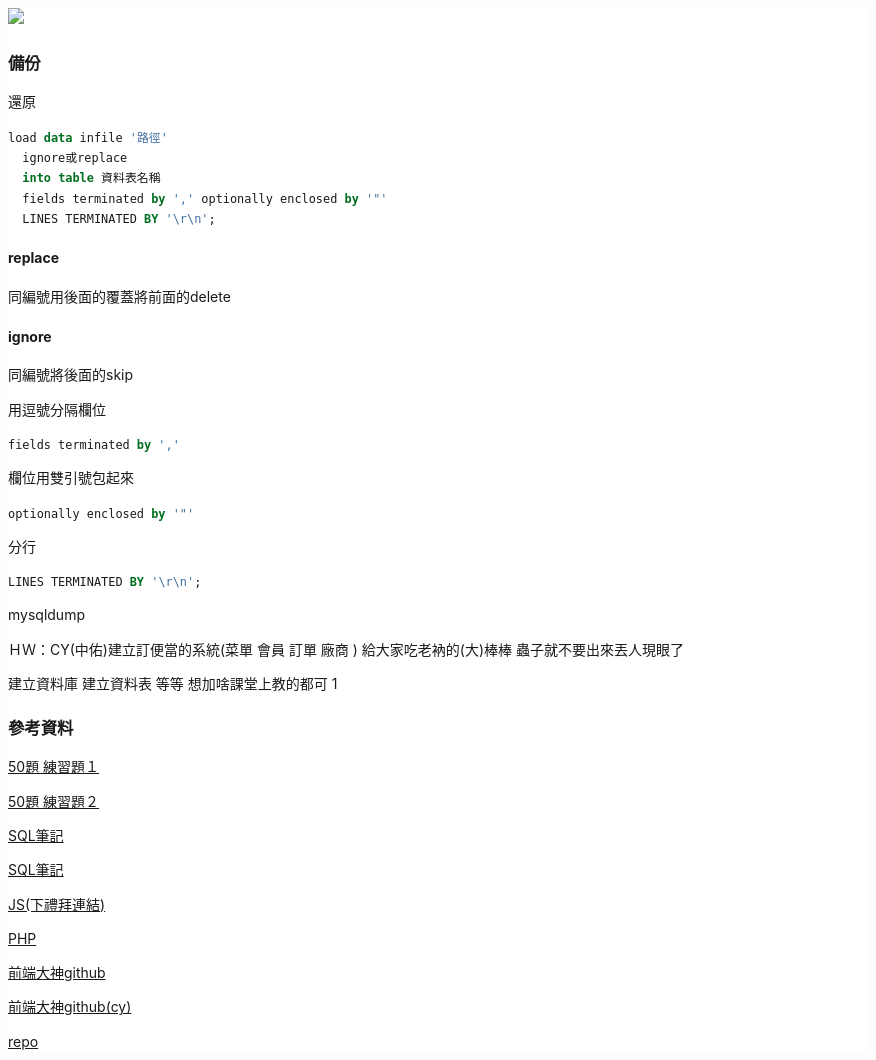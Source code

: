 ![](https://i.imgur.com/NoVlvGD.png)

### 備份

還原
```sql
load data infile '路徑'
  ignore或replace
  into table 資料表名稱
  fields terminated by ',' optionally enclosed by '"'
  LINES TERMINATED BY '\r\n';
```

#### replace
同編號用後面的覆蓋將前面的delete

#### ignore
同編號將後面的skip

用逗號分隔欄位
```sql
fields terminated by ','
```
欄位用雙引號包起來
```sql
optionally enclosed by '"'
```
分行
```sql
LINES TERMINATED BY '\r\n';
```



mysqldump 

ＨＷ：CY(中佑)建立訂便當的系統(菜單 會員 訂單 廠商 ) 給大家吃老衲的(大)棒棒 蟲子就不要出來丟人現眼了

建立資料庫 建立資料表 等等 想加啥課堂上教的都可
1
### 參考資料
[50題 練習題１](https://kknews.cc/zh-tw/code/5nny5b2.html)

[50題 練習題２](https://blog.csdn.net/flycat296/article/details/63681089)

[SQL筆記](https://github.com/littlefis/SQLNote/blob/master/SQL.md)

[SQL筆記](https://github.com/bfsz/SQLNote)

[JS(下禮拜連結)](https://hackmd.io/@alanwang1207/js)

[PHP](https://hackmd.io/@alanwang1207/php)

[前端大神github](https://github.com/Dent24/Toby_YUAN)

[前端大神github(cy)](https://github.com/Toby-Yuan)

[repo](https://github.com/alanwang1207/note)
